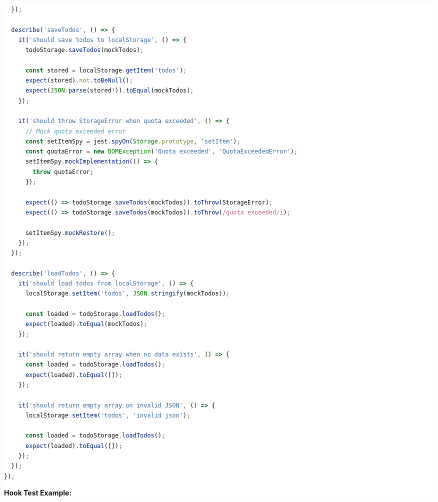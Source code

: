 ```typescript
  });

  describe('saveTodos', () => {
    it('should save todos to localStorage', () => {
      todoStorage.saveTodos(mockTodos);

      const stored = localStorage.getItem('todos');
      expect(stored).not.toBeNull();
      expect(JSON.parse(stored!)).toEqual(mockTodos);
    });

    it('should throw StorageError when quota exceeded', () => {
      // Mock quota exceeded error
      const setItemSpy = jest.spyOn(Storage.prototype, 'setItem');
      const quotaError = new DOMException('Quota exceeded', 'QuotaExceededError');
      setItemSpy.mockImplementation(() => {
        throw quotaError;
      });

      expect(() => todoStorage.saveTodos(mockTodos)).toThrow(StorageError);
      expect(() => todoStorage.saveTodos(mockTodos)).toThrow(/quota exceeded/i);

      setItemSpy.mockRestore();
    });
  });

  describe('loadTodos', () => {
    it('should load todos from localStorage', () => {
      localStorage.setItem('todos', JSON.stringify(mockTodos));

      const loaded = todoStorage.loadTodos();
      expect(loaded).toEqual(mockTodos);
    });

    it('should return empty array when no data exists', () => {
      const loaded = todoStorage.loadTodos();
      expect(loaded).toEqual([]);
    });

    it('should return empty array on invalid JSON', () => {
      localStorage.setItem('todos', 'invalid json');

      const loaded = todoStorage.loadTodos();
      expect(loaded).toEqual([]);
    });
  });
});
```

**Hook Test Example:**
